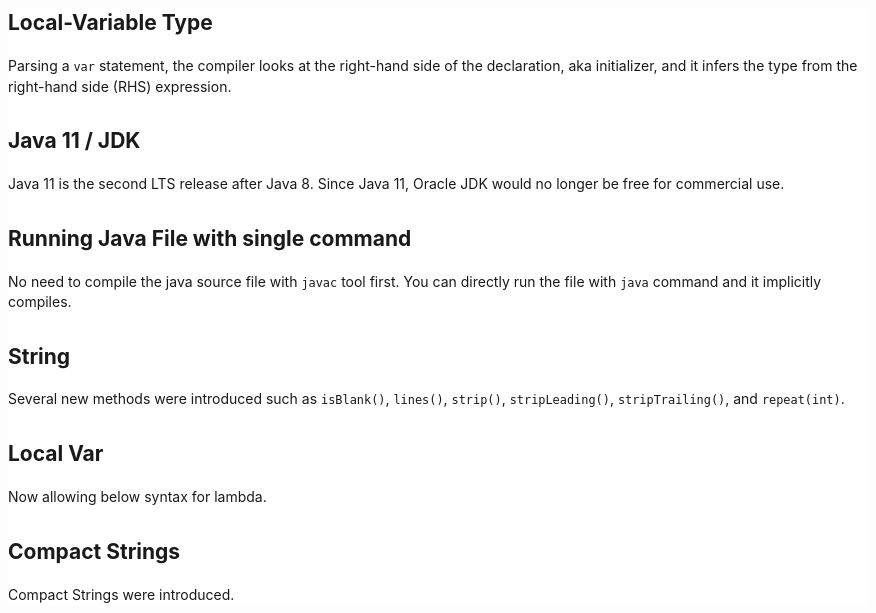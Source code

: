 ## Local-Variable Type
Parsing a `var` statement, the compiler looks at the right-hand side of the declaration, aka initializer, and it infers the type from the right-hand side (RHS) expression.

## Java 11 / JDK
Java 11 is the second LTS release after Java 8. Since Java 11, Oracle JDK would no longer be free for commercial use.

## Running Java File with single command
No need to compile the java source file with `javac` tool first. You can directly run the file with `java` command and it implicitly compiles.

## String
Several new methods were introduced such as `isBlank()`, `lines()`, `strip()`, `stripLeading()`, `stripTrailing()`, and `repeat(int)`.

## Local Var
Now allowing below syntax for lambda.


## Compact Strings
Compact Strings were introduced.


